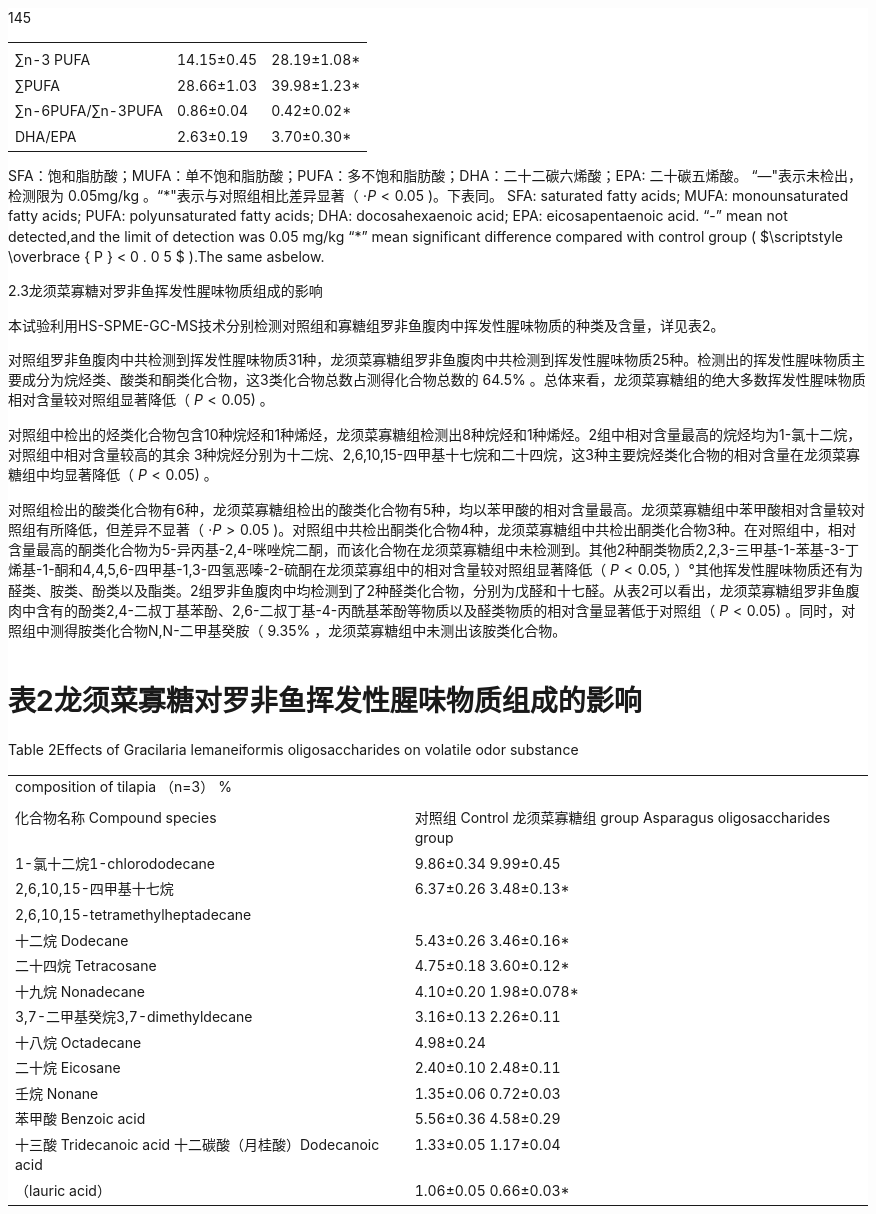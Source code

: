 145

<html><body><table><tr><td></td><td></td><td></td></tr><tr><td>∑n-3 PUFA</td><td>14.15±0.45</td><td>28.19±1.08*</td></tr><tr><td>∑PUFA</td><td>28.66±1.03</td><td>39.98±1.23*</td></tr><tr><td>∑n-6PUFA/∑n-3PUFA</td><td>0.86±0.04</td><td>0.42±0.02*</td></tr><tr><td>DHA/EPA</td><td>2.63±0.19</td><td>3.70±0.30*</td></tr></table></body></html>

SFA：饱和脂肪酸；MUFA：单不饱和脂肪酸；PUFA：多不饱和脂肪酸；DHA：二十二碳六烯酸；EPA: 二十碳五烯酸。 “—"表示未检出，检测限为 $0 . 0 5 \mathrm { m g / k g }$ 。“\*"表示与对照组相比差异显著（ $\cdot P { < } 0 . 0 5$ )。下表同。 SFA: saturated fatty acids; MUFA: monounsaturated fatty acids; PUFA: polyunsaturated fatty acids; DHA: docosahexaenoic acid; EPA: eicosapentaenoic acid. “-” mean not detected,and the limit of detection was $0 . 0 5 ~ \mathrm { { m g / k g } }$ “\*” mean significant difference compared with control group ( $\scriptstyle \overbrace { P } < 0 . 0 5 \$ ).The same asbelow.

2.3龙须菜寡糖对罗非鱼挥发性腥味物质组成的影响

本试验利用HS-SPME-GC-MS技术分别检测对照组和寡糖组罗非鱼腹肉中挥发性腥味物质的种类及含量，详见表2。

对照组罗非鱼腹肉中共检测到挥发性腥味物质31种，龙须菜寡糖组罗非鱼腹肉中共检测到挥发性腥味物质25种。检测出的挥发性腥味物质主要成分为烷烃类、酸类和酮类化合物，这3类化合物总数占测得化合物总数的 $6 4 . 5 \%$ 。总体来看，龙须菜寡糖组的绝大多数挥发性腥味物质相对含量较对照组显著降低（ $\scriptstyle P < 0 . 0 5 { \mathrm { ) } }$ 。

对照组中检出的烃类化合物包含10种烷烃和1种烯烃，龙须菜寡糖组检测出8种烷烃和1种烯烃。2组中相对含量最高的烷烃均为1-氯十二烷，对照组中相对含量较高的其余 3种烷烃分别为十二烷、2,6,10,15-四甲基十七烷和二十四烷，这3种主要烷烃类化合物的相对含量在龙须菜寡糖组中均显著降低（ $\scriptstyle P < 0 . 0 5 { \mathrm { ) } }$ 。

对照组检出的酸类化合物有6种，龙须菜寡糖组检出的酸类化合物有5种，均以苯甲酸的相对含量最高。龙须菜寡糖组中苯甲酸相对含量较对照组有所降低，但差异不显著（ $\cdot P { > } 0 . 0 5$ )。对照组中共检出酮类化合物4种，龙须菜寡糖组中共检出酮类化合物3种。在对照组中，相对含量最高的酮类化合物为5-异丙基-2,4-咪唑烷二酮，而该化合物在龙须菜寡糖组中未检测到。其他2种酮类物质2,2,3-三甲基-1-苯基-3-丁烯基-1-酮和4,4,5,6-四甲基-1,3-四氢恶嗪-2-硫酮在龙须菜寡组中的相对含量较对照组显著降低（ $\scriptstyle P < 0 . 0 5 ,$ ）°其他挥发性腥味物质还有为醛类、胺类、酚类以及酯类。2组罗非鱼腹肉中均检测到了2种醛类化合物，分别为戊醛和十七醛。从表2可以看出，龙须菜寡糖组罗非鱼腹肉中含有的酚类2,4-二叔丁基苯酚、2,6-二叔丁基-4-丙酰基苯酚等物质以及醛类物质的相对含量显著低于对照组（ $P { < } 0 . 0 5 )$ 。同时，对照组中测得胺类化合物N,N-二甲基癸胺（ $9 . 3 5 \%$ ，龙须菜寡糖组中未测出该胺类化合物。

# 表2龙须菜寡糖对罗非鱼挥发性腥味物质组成的影响

Table 2Effects of Gracilaria lemaneiformis oligosaccharides on volatile odor substance   

<html><body><table><tr><td colspan="2">composition of tilapia （n=3） %</td></tr><tr><td colspan="2"></td></tr><tr><td>化合物名称 Compound species</td><td>对照组 Control 龙须菜寡糖组 group Asparagus oligosaccharides group</td></tr><tr><td>1-氯十二烷1-chlorododecane</td><td>9.86±0.34 9.99±0.45</td></tr><tr><td>2,6,10,15-四甲基十七烷</td><td>6.37±0.26 3.48±0.13*</td></tr><tr><td>2,6,10,15-tetramethylheptadecane</td><td></td></tr><tr><td>十二烷 Dodecane</td><td>5.43±0.26 3.46±0.16*</td></tr><tr><td>二十四烷 Tetracosane</td><td>4.75±0.18 3.60±0.12*</td></tr><tr><td>十九烷 Nonadecane</td><td>4.10±0.20 1.98±0.078*</td></tr><tr><td>3,7-二甲基癸烷3,7-dimethyldecane</td><td>3.16±0.13 2.26±0.11</td></tr><tr><td>十八烷 Octadecane</td><td>4.98±0.24</td></tr><tr><td>二十烷 Eicosane</td><td>2.40±0.10 2.48±0.11</td></tr><tr><td>壬烷 Nonane</td><td>1.35±0.06 0.72±0.03</td></tr><tr><td>苯甲酸 Benzoic acid</td><td>5.56±0.36 4.58±0.29</td></tr><tr><td>十三酸 Tridecanoic acid 十二碳酸（月桂酸）Dodecanoic acid</td><td>1.33±0.05 1.17±0.04</td></tr><tr><td>（lauric acid）</td><td>1.06±0.05 0.66±0.03*</td></tr></table></body></html>
